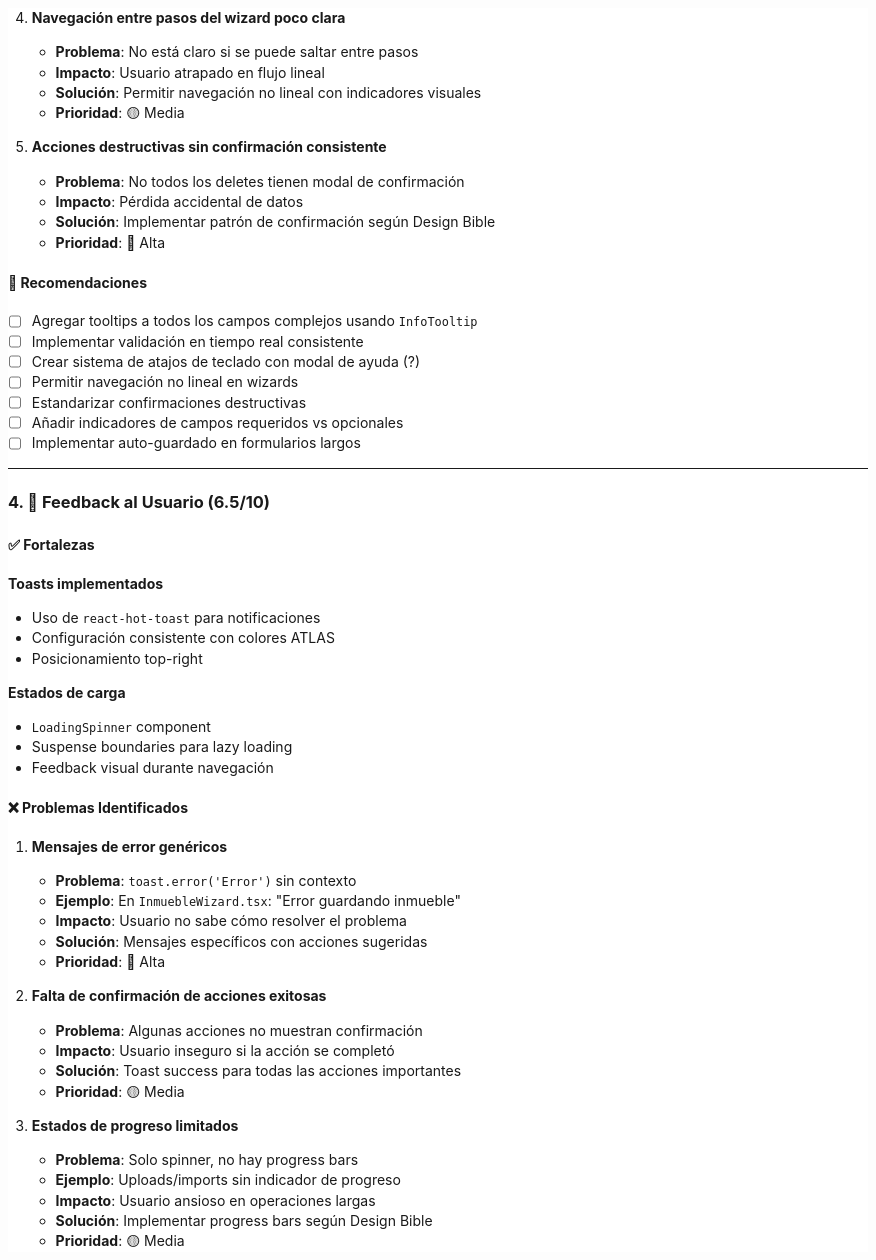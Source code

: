 4. **Navegación entre pasos del wizard poco clara**
   - **Problema**: No está claro si se puede saltar entre pasos
   - **Impacto**: Usuario atrapado en flujo lineal
   - **Solución**: Permitir navegación no lineal con indicadores visuales
   - **Prioridad**: 🟡 Media

5. **Acciones destructivas sin confirmación consistente**
   - **Problema**: No todos los deletes tienen modal de confirmación
   - **Impacto**: Pérdida accidental de datos
   - **Solución**: Implementar patrón de confirmación según Design Bible
   - **Prioridad**: 🔴 Alta

#### 🎯 Recomendaciones

- [ ] Agregar tooltips a todos los campos complejos usando `InfoTooltip`
- [ ] Implementar validación en tiempo real consistente
- [ ] Crear sistema de atajos de teclado con modal de ayuda (?)
- [ ] Permitir navegación no lineal en wizards
- [ ] Estandarizar confirmaciones destructivas
- [ ] Añadir indicadores de campos requeridos vs opcionales
- [ ] Implementar auto-guardado en formularios largos

---

### 4. 💬 Feedback al Usuario (6.5/10)

#### ✅ Fortalezas

**Toasts implementados**
- Uso de `react-hot-toast` para notificaciones
- Configuración consistente con colores ATLAS
- Posicionamiento top-right

**Estados de carga**
- `LoadingSpinner` component
- Suspense boundaries para lazy loading
- Feedback visual durante navegación

#### ❌ Problemas Identificados

1. **Mensajes de error genéricos**
   - **Problema**: `toast.error('Error')` sin contexto
   - **Ejemplo**: En `InmuebleWizard.tsx`: "Error guardando inmueble"
   - **Impacto**: Usuario no sabe cómo resolver el problema
   - **Solución**: Mensajes específicos con acciones sugeridas
   - **Prioridad**: 🔴 Alta

2. **Falta de confirmación de acciones exitosas**
   - **Problema**: Algunas acciones no muestran confirmación
   - **Impacto**: Usuario inseguro si la acción se completó
   - **Solución**: Toast success para todas las acciones importantes
   - **Prioridad**: 🟡 Media

3. **Estados de progreso limitados**
   - **Problema**: Solo spinner, no hay progress bars
   - **Ejemplo**: Uploads/imports sin indicador de progreso
   - **Impacto**: Usuario ansioso en operaciones largas
   - **Solución**: Implementar progress bars según Design Bible
   - **Prioridad**: 🟡 Media
